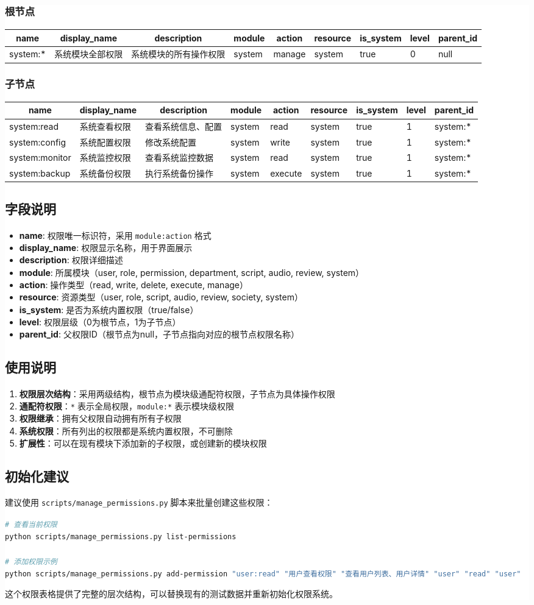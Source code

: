 ### 根节点

| name | display_name | description | module | action | resource | is_system | level | parent_id |
|------|-------------|-------------|---------|---------|----------|-----------|-------|----------|
| system:* | 系统模块全部权限 | 系统模块的所有操作权限 | system | manage | system | true | 0 | null |

### 子节点

| name | display_name | description | module | action | resource | is_system | level | parent_id |
|------|-------------|-------------|---------|---------|----------|-----------|-------|----------|
| system:read | 系统查看权限 | 查看系统信息、配置 | system | read | system | true | 1 | system:* |
| system:config | 系统配置权限 | 修改系统配置 | system | write | system | true | 1 | system:* |
| system:monitor | 系统监控权限 | 查看系统监控数据 | system | read | system | true | 1 | system:* |
| system:backup | 系统备份权限 | 执行系统备份操作 | system | execute | system | true | 1 | system:* |

## 字段说明

- **name**: 权限唯一标识符，采用 `module:action` 格式
- **display_name**: 权限显示名称，用于界面展示
- **description**: 权限详细描述
- **module**: 所属模块（user, role, permission, department, script, audio, review, system）
- **action**: 操作类型（read, write, delete, execute, manage）
- **resource**: 资源类型（user, role, script, audio, review, society, system）
- **is_system**: 是否为系统内置权限（true/false）
- **level**: 权限层级（0为根节点，1为子节点）
- **parent_id**: 父权限ID（根节点为null，子节点指向对应的根节点权限名称）

## 使用说明

1. **权限层次结构**：采用两级结构，根节点为模块级通配符权限，子节点为具体操作权限
2. **通配符权限**：`*` 表示全局权限，`module:*` 表示模块级权限
3. **权限继承**：拥有父权限自动拥有所有子权限
4. **系统权限**：所有列出的权限都是系统内置权限，不可删除
5. **扩展性**：可以在现有模块下添加新的子权限，或创建新的模块权限

## 初始化建议

建议使用 `scripts/manage_permissions.py` 脚本来批量创建这些权限：

```bash
# 查看当前权限
python scripts/manage_permissions.py list-permissions

# 添加权限示例
python scripts/manage_permissions.py add-permission "user:read" "用户查看权限" "查看用户列表、用户详情" "user" "read" "user"
```

这个权限表格提供了完整的层次结构，可以替换现有的测试数据并重新初始化权限系统。
